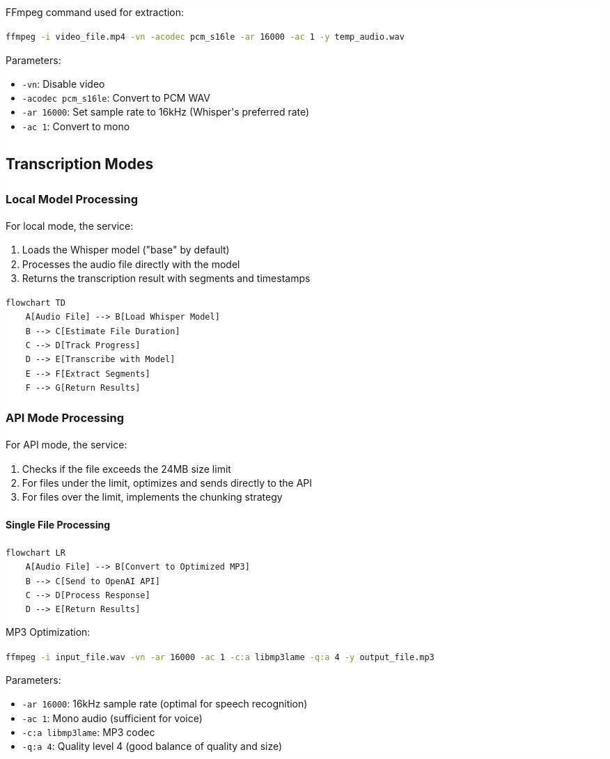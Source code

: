 FFmpeg command used for extraction:
```bash
ffmpeg -i video_file.mp4 -vn -acodec pcm_s16le -ar 16000 -ac 1 -y temp_audio.wav
```

Parameters:
- `-vn`: Disable video
- `-acodec pcm_s16le`: Convert to PCM WAV
- `-ar 16000`: Set sample rate to 16kHz (Whisper's preferred rate)
- `-ac 1`: Convert to mono

## Transcription Modes

### Local Model Processing

For local mode, the service:
1. Loads the Whisper model ("base" by default)
2. Processes the audio file directly with the model
3. Returns the transcription result with segments and timestamps

```mermaid
flowchart TD
    A[Audio File] --> B[Load Whisper Model]
    B --> C[Estimate File Duration]
    C --> D[Track Progress]
    D --> E[Transcribe with Model]
    E --> F[Extract Segments]
    F --> G[Return Results]
```

### API Mode Processing

For API mode, the service:
1. Checks if the file exceeds the 24MB size limit
2. For files under the limit, optimizes and sends directly to the API
3. For files over the limit, implements the chunking strategy

#### Single File Processing
```mermaid
flowchart LR
    A[Audio File] --> B[Convert to Optimized MP3]
    B --> C[Send to OpenAI API]
    C --> D[Process Response]
    D --> E[Return Results]
```

MP3 Optimization:
```bash
ffmpeg -i input_file.wav -vn -ar 16000 -ac 1 -c:a libmp3lame -q:a 4 -y output_file.mp3
```

Parameters:
- `-ar 16000`: 16kHz sample rate (optimal for speech recognition)
- `-ac 1`: Mono audio (sufficient for voice)
- `-c:a libmp3lame`: MP3 codec
- `-q:a 4`: Quality level 4 (good balance of quality and size)
